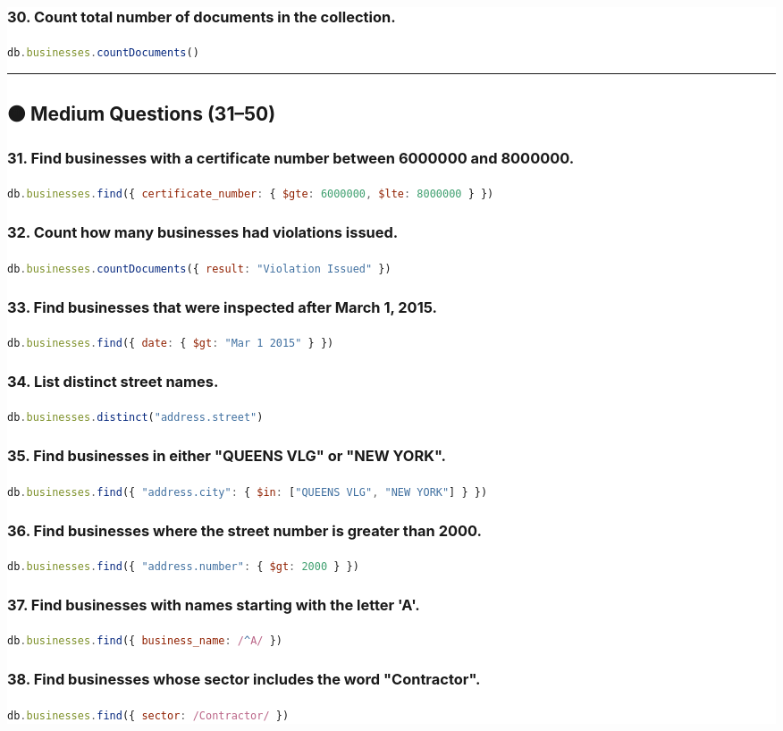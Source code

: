 ### 30. Count total number of documents in the collection.
```javascript
db.businesses.countDocuments()
```

---

## 🟠 Medium Questions (31–50)

### 31. Find businesses with a certificate number between 6000000 and 8000000.
```javascript
db.businesses.find({ certificate_number: { $gte: 6000000, $lte: 8000000 } })
```

### 32. Count how many businesses had violations issued.
```javascript
db.businesses.countDocuments({ result: "Violation Issued" })
```

### 33. Find businesses that were inspected after March 1, 2015.
```javascript
db.businesses.find({ date: { $gt: "Mar 1 2015" } })
```

### 34. List distinct street names.
```javascript
db.businesses.distinct("address.street")
```

### 35. Find businesses in either "QUEENS VLG" or "NEW YORK".
```javascript
db.businesses.find({ "address.city": { $in: ["QUEENS VLG", "NEW YORK"] } })
```

### 36. Find businesses where the street number is greater than 2000.
```javascript
db.businesses.find({ "address.number": { $gt: 2000 } })
```

### 37. Find businesses with names starting with the letter 'A'.
```javascript
db.businesses.find({ business_name: /^A/ })
```

### 38. Find businesses whose sector includes the word "Contractor".
```javascript
db.businesses.find({ sector: /Contractor/ })
```
